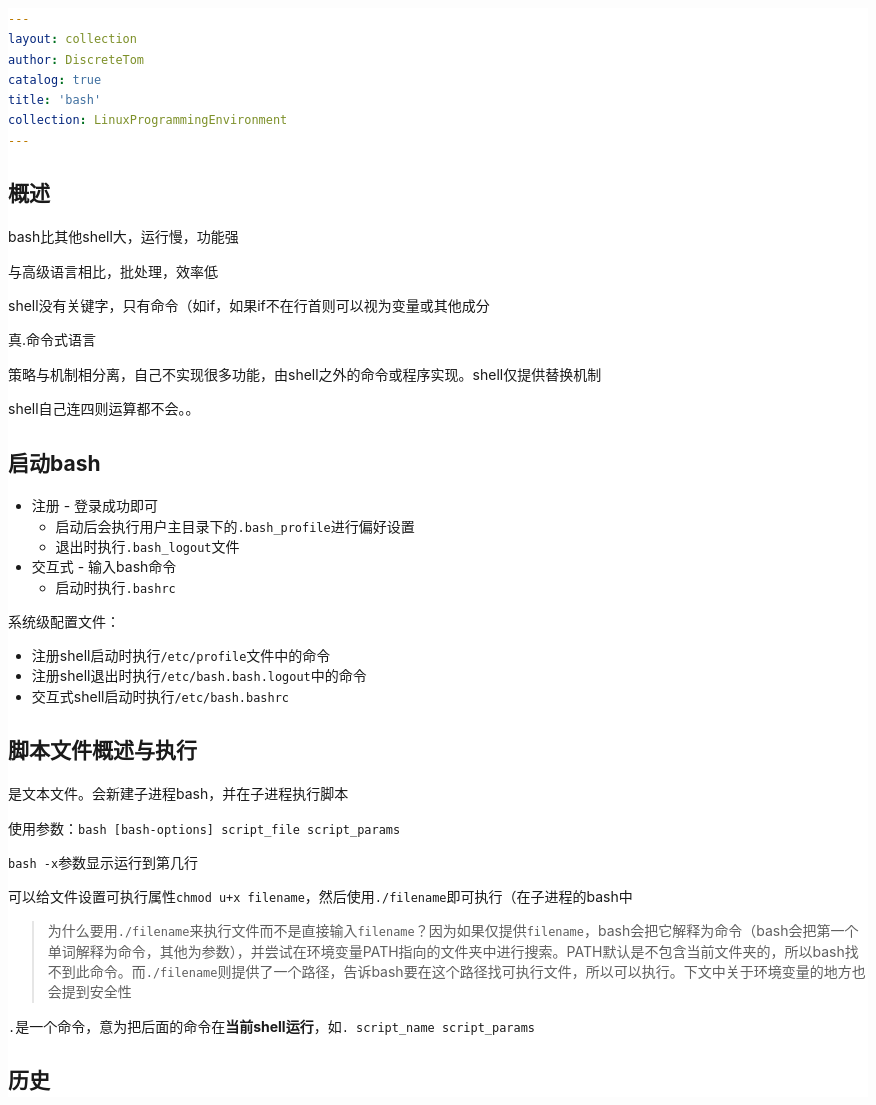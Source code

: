 ```yaml
---
layout: collection
author: DiscreteTom
catalog: true
title: 'bash'
collection: LinuxProgrammingEnvironment
---
```


## 概述

bash比其他shell大，运行慢，功能强

与高级语言相比，批处理，效率低

shell没有关键字，只有命令（如if，如果if不在行首则可以视为变量或其他成分

真.命令式语言

策略与机制相分离，自己不实现很多功能，由shell之外的命令或程序实现。shell仅提供替换机制

shell自己连四则运算都不会。。

## 启动bash

- 注册 - 登录成功即可
  - 启动后会执行用户主目录下的`.bash_profile`进行偏好设置
  - 退出时执行`.bash_logout`文件
- 交互式 - 输入bash命令
  - 启动时执行`.bashrc`

系统级配置文件：
- 注册shell启动时执行`/etc/profile`文件中的命令
- 注册shell退出时执行`/etc/bash.bash.logout`中的命令
- 交互式shell启动时执行`/etc/bash.bashrc`

## 脚本文件概述与执行

是文本文件。会新建子进程bash，并在子进程执行脚本

使用参数：`bash [bash-options] script_file script_params`

`bash -x`参数显示运行到第几行

可以给文件设置可执行属性`chmod u+x filename`，然后使用`./filename`即可执行（在子进程的bash中

>为什么要用`./filename`来执行文件而不是直接输入`filename`？因为如果仅提供`filename`，bash会把它解释为命令（bash会把第一个单词解释为命令，其他为参数），并尝试在环境变量PATH指向的文件夹中进行搜索。PATH默认是不包含当前文件夹的，所以bash找不到此命令。而`./filename`则提供了一个路径，告诉bash要在这个路径找可执行文件，所以可以执行。下文中关于环境变量的地方也会提到安全性

`.`是一个命令，意为把后面的命令在**当前shell运行**，如`. script_name script_params`

## 历史
